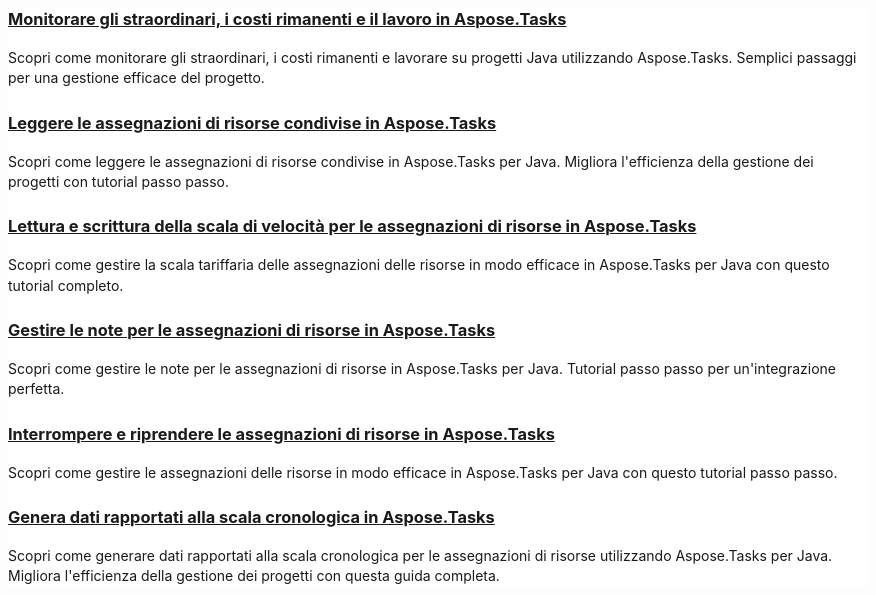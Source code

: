### [Monitorare gli straordinari, i costi rimanenti e il lavoro in Aspose.Tasks](./overtime-remaining-costs-work/)
Scopri come monitorare gli straordinari, i costi rimanenti e lavorare su progetti Java utilizzando Aspose.Tasks. Semplici passaggi per una gestione efficace del progetto.
### [Leggere le assegnazioni di risorse condivise in Aspose.Tasks](./read-shared-resource-assignments/)
Scopri come leggere le assegnazioni di risorse condivise in Aspose.Tasks per Java. Migliora l'efficienza della gestione dei progetti con tutorial passo passo.
### [Lettura e scrittura della scala di velocità per le assegnazioni di risorse in Aspose.Tasks](./read-write-rate-scale/)
Scopri come gestire la scala tariffaria delle assegnazioni delle risorse in modo efficace in Aspose.Tasks per Java con questo tutorial completo.
### [Gestire le note per le assegnazioni di risorse in Aspose.Tasks](./resource-assignment-notes/)
Scopri come gestire le note per le assegnazioni di risorse in Aspose.Tasks per Java. Tutorial passo passo per un'integrazione perfetta.
### [Interrompere e riprendere le assegnazioni di risorse in Aspose.Tasks](./stop-resume-assignment/)
Scopri come gestire le assegnazioni delle risorse in modo efficace in Aspose.Tasks per Java con questo tutorial passo passo.
### [Genera dati rapportati alla scala cronologica in Aspose.Tasks](./timephased-data-generation/)
Scopri come generare dati rapportati alla scala cronologica per le assegnazioni di risorse utilizzando Aspose.Tasks per Java. Migliora l'efficienza della gestione dei progetti con questa guida completa.